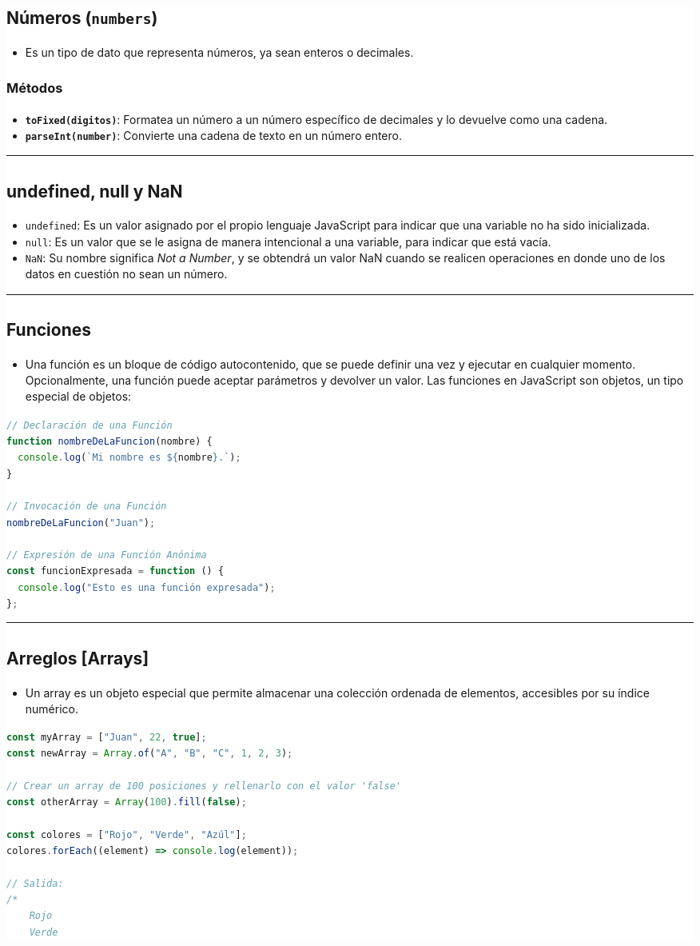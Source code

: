## Números (`numbers`)

- Es un tipo de dato que representa números, ya sean enteros o decimales.

### Métodos

- **`toFixed(digitos)`**: Formatea un número a un número específico de decimales y lo devuelve como una cadena.
- **`parseInt(number)`**: Convierte una cadena de texto en un número entero.

---

## undefined, null y NaN

- `undefined`: Es un valor asignado por el propio lenguaje JavaScript para indicar que una variable no ha sido inicializada.
- `null`: Es un valor que se le asigna de manera intencional a una variable, para indicar que está vacía.
- `NaN`: Su nombre significa _Not a Number_, y se obtendrá un valor NaN cuando se realicen operaciones en donde uno de los datos en cuestión no sean un número.

---

## Funciones

- Una función es un bloque de código autocontenido, que se puede definir una vez y ejecutar en cualquier momento. Opcionalmente, una función puede aceptar parámetros y devolver un valor. Las funciones en JavaScript son objetos, un tipo especial de objetos:

```javascript
// Declaración de una Función
function nombreDeLaFuncion(nombre) {
  console.log(`Mi nombre es ${nombre}.`);
}

// Invocación de una Función
nombreDeLaFuncion("Juan");

// Expresión de una Función Anónima
const funcionExpresada = function () {
  console.log("Esto es una función expresada");
};
```

---

## Arreglos [Arrays]

- Un array es un objeto especial que permite almacenar una colección ordenada de elementos, accesibles por su índice numérico.

```jsx
const myArray = ["Juan", 22, true];
const newArray = Array.of("A", "B", "C", 1, 2, 3);

// Crear un array de 100 posiciones y rellenarlo con el valor 'false'
const otherArray = Array(100).fill(false);

const colores = ["Rojo", "Verde", "Azúl"];
colores.forEach((element) => console.log(element));

// Salida:
/*
	Rojo
	Verde
```

  [NOMBRE]: "Juan",